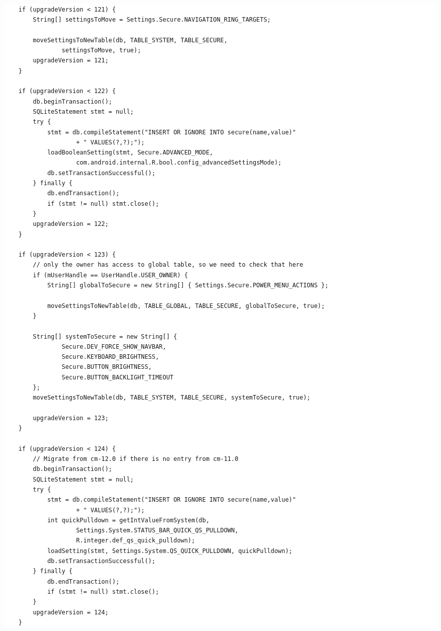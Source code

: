         if (upgradeVersion < 121) {
            String[] settingsToMove = Settings.Secure.NAVIGATION_RING_TARGETS;

            moveSettingsToNewTable(db, TABLE_SYSTEM, TABLE_SECURE,
                    settingsToMove, true);
            upgradeVersion = 121;
        }

        if (upgradeVersion < 122) {
            db.beginTransaction();
            SQLiteStatement stmt = null;
            try {
                stmt = db.compileStatement("INSERT OR IGNORE INTO secure(name,value)"
                        + " VALUES(?,?);");
                loadBooleanSetting(stmt, Secure.ADVANCED_MODE,
                        com.android.internal.R.bool.config_advancedSettingsMode);
                db.setTransactionSuccessful();
            } finally {
                db.endTransaction();
                if (stmt != null) stmt.close();
            }
            upgradeVersion = 122;
        }

        if (upgradeVersion < 123) {
            // only the owner has access to global table, so we need to check that here
            if (mUserHandle == UserHandle.USER_OWNER) {
                String[] globalToSecure = new String[] { Settings.Secure.POWER_MENU_ACTIONS };

                moveSettingsToNewTable(db, TABLE_GLOBAL, TABLE_SECURE, globalToSecure, true);
            }

            String[] systemToSecure = new String[] {
                    Secure.DEV_FORCE_SHOW_NAVBAR,
                    Secure.KEYBOARD_BRIGHTNESS,
                    Secure.BUTTON_BRIGHTNESS,
                    Secure.BUTTON_BACKLIGHT_TIMEOUT
            };
            moveSettingsToNewTable(db, TABLE_SYSTEM, TABLE_SECURE, systemToSecure, true);

            upgradeVersion = 123;
        }

        if (upgradeVersion < 124) {
            // Migrate from cm-12.0 if there is no entry from cm-11.0
            db.beginTransaction();
            SQLiteStatement stmt = null;
            try {
                stmt = db.compileStatement("INSERT OR IGNORE INTO secure(name,value)"
                        + " VALUES(?,?);");
                int quickPulldown = getIntValueFromSystem(db,
                        Settings.System.STATUS_BAR_QUICK_QS_PULLDOWN,
                        R.integer.def_qs_quick_pulldown);
                loadSetting(stmt, Settings.System.QS_QUICK_PULLDOWN, quickPulldown);
                db.setTransactionSuccessful();
            } finally {
                db.endTransaction();
                if (stmt != null) stmt.close();
            }
            upgradeVersion = 124;
        }
